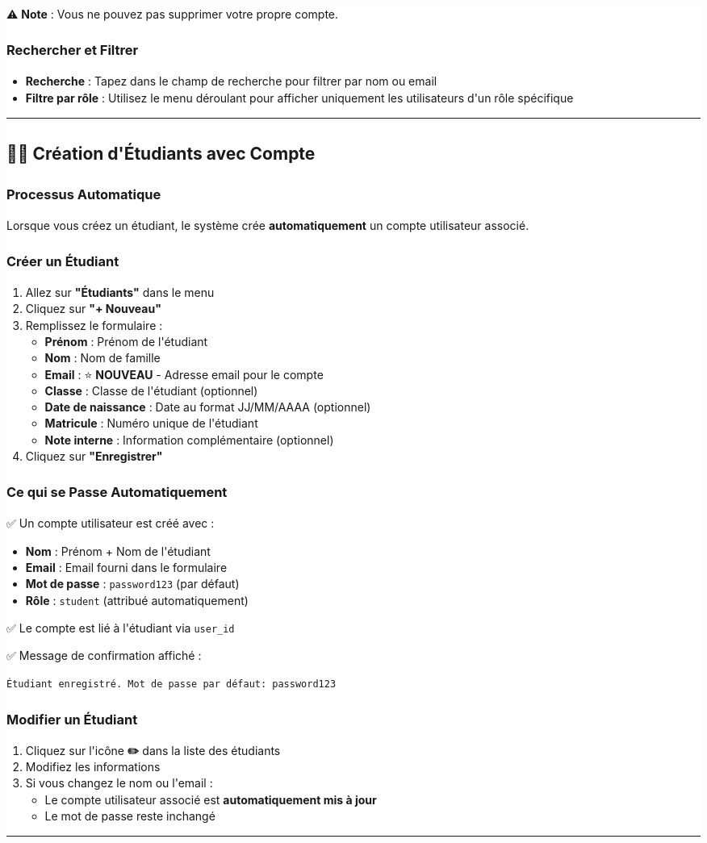 ⚠️ **Note** : Vous ne pouvez pas supprimer votre propre compte.

### Rechercher et Filtrer

- **Recherche** : Tapez dans le champ de recherche pour filtrer par nom ou email
- **Filtre par rôle** : Utilisez le menu déroulant pour afficher uniquement les utilisateurs d'un rôle spécifique

---

## 👨‍🎓 Création d'Étudiants avec Compte

### Processus Automatique

Lorsque vous créez un étudiant, le système crée **automatiquement** un compte utilisateur associé.

### Créer un Étudiant

1. Allez sur **"Étudiants"** dans le menu
2. Cliquez sur **"+ Nouveau"**
3. Remplissez le formulaire :
   - **Prénom** : Prénom de l'étudiant
   - **Nom** : Nom de famille
   - **Email** : ⭐ **NOUVEAU** - Adresse email pour le compte
   - **Classe** : Classe de l'étudiant (optionnel)
   - **Date de naissance** : Date au format JJ/MM/AAAA (optionnel)
   - **Matricule** : Numéro unique de l'étudiant
   - **Note interne** : Information complémentaire (optionnel)
4. Cliquez sur **"Enregistrer"**

### Ce qui se Passe Automatiquement

✅ Un compte utilisateur est créé avec :
- **Nom** : Prénom + Nom de l'étudiant
- **Email** : Email fourni dans le formulaire
- **Mot de passe** : `password123` (par défaut)
- **Rôle** : `student` (attribué automatiquement)

✅ Le compte est lié à l'étudiant via `user_id`

✅ Message de confirmation affiché :
```
Étudiant enregistré. Mot de passe par défaut: password123
```

### Modifier un Étudiant

1. Cliquez sur l'icône **✏️** dans la liste des étudiants
2. Modifiez les informations
3. Si vous changez le nom ou l'email :
   - Le compte utilisateur associé est **automatiquement mis à jour**
   - Le mot de passe reste inchangé

---